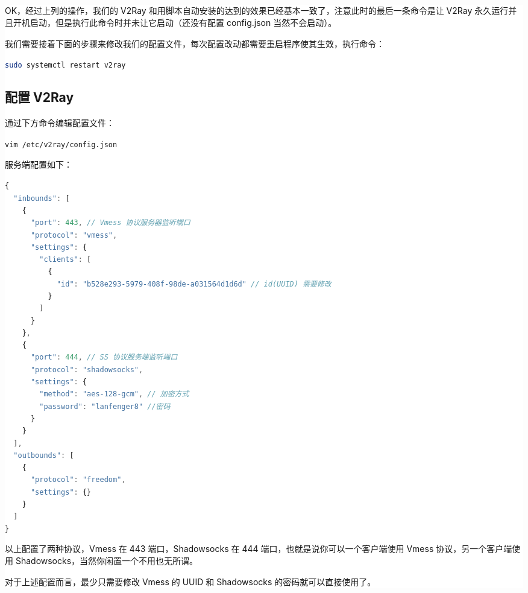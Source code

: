 OK，经过上列的操作，我们的 V2Ray 和用脚本自动安装的达到的效果已经基本一致了，注意此时的最后一条命令是让 V2Ray 永久运行并且开机启动，但是执行此命令时并未让它启动（还没有配置 config.json 当然不会启动）。

我们需要接着下面的步骤来修改我们的配置文件，每次配置改动都需要重启程序使其生效，执行命令：

```bash
sudo systemctl restart v2ray
```

## 配置 V2Ray

通过下方命令编辑配置文件：

```bash
vim /etc/v2ray/config.json
```

服务端配置如下：

```js
{
  "inbounds": [
    {
      "port": 443, // Vmess 协议服务器监听端口
      "protocol": "vmess",
      "settings": {
        "clients": [
          {
            "id": "b528e293-5979-408f-98de-a031564d1d6d" // id(UUID) 需要修改
          }
        ]
      }
    },
    {
      "port": 444, // SS 协议服务端监听端口
      "protocol": "shadowsocks",
      "settings": {
        "method": "aes-128-gcm", // 加密方式
        "password": "lanfenger8" //密码
      }
    }
  ],
  "outbounds": [
    {
      "protocol": "freedom",
      "settings": {}
    }
  ]
}
```

以上配置了两种协议，Vmess 在 443 端口，Shadowsocks 在 444 端口，也就是说你可以一个客户端使用 Vmess 协议，另一个客户端使用 Shadowsocks，当然你闲置一个不用也无所谓。

对于上述配置而言，最少只需要修改 Vmess 的 UUID 和 Shadowsocks 的密码就可以直接使用了。
